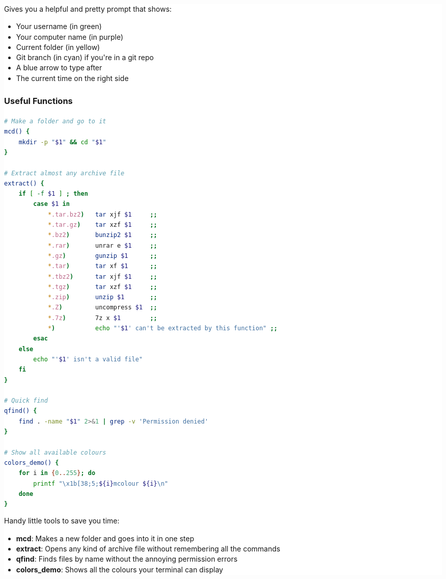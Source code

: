 Gives you a helpful and pretty prompt that shows:
- Your username (in green)
- Your computer name (in purple)
- Current folder (in yellow)
- Git branch (in cyan) if you're in a git repo
- A blue arrow to type after
- The current time on the right side

### Useful Functions

```bash
# Make a folder and go to it
mcd() {
    mkdir -p "$1" && cd "$1"
}

# Extract almost any archive file
extract() {
    if [ -f $1 ] ; then
        case $1 in
            *.tar.bz2)   tar xjf $1     ;;
            *.tar.gz)    tar xzf $1     ;;
            *.bz2)       bunzip2 $1     ;;
            *.rar)       unrar e $1     ;;
            *.gz)        gunzip $1      ;;
            *.tar)       tar xf $1      ;;
            *.tbz2)      tar xjf $1     ;;
            *.tgz)       tar xzf $1     ;;
            *.zip)       unzip $1       ;;
            *.Z)         uncompress $1  ;;
            *.7z)        7z x $1        ;;
            *)           echo "'$1' can't be extracted by this function" ;;
        esac
    else
        echo "'$1' isn't a valid file"
    fi
}

# Quick find
qfind() {
    find . -name "$1" 2>&1 | grep -v 'Permission denied'
}

# Show all available colours
colors_demo() {
    for i in {0..255}; do
        printf "\x1b[38;5;${i}mcolour ${i}\n"
    done
}
```

Handy little tools to save you time:
- **mcd**: Makes a new folder and goes into it in one step
- **extract**: Opens any kind of archive file without remembering all the commands
- **qfind**: Finds files by name without the annoying permission errors
- **colors_demo**: Shows all the colours your terminal can display
